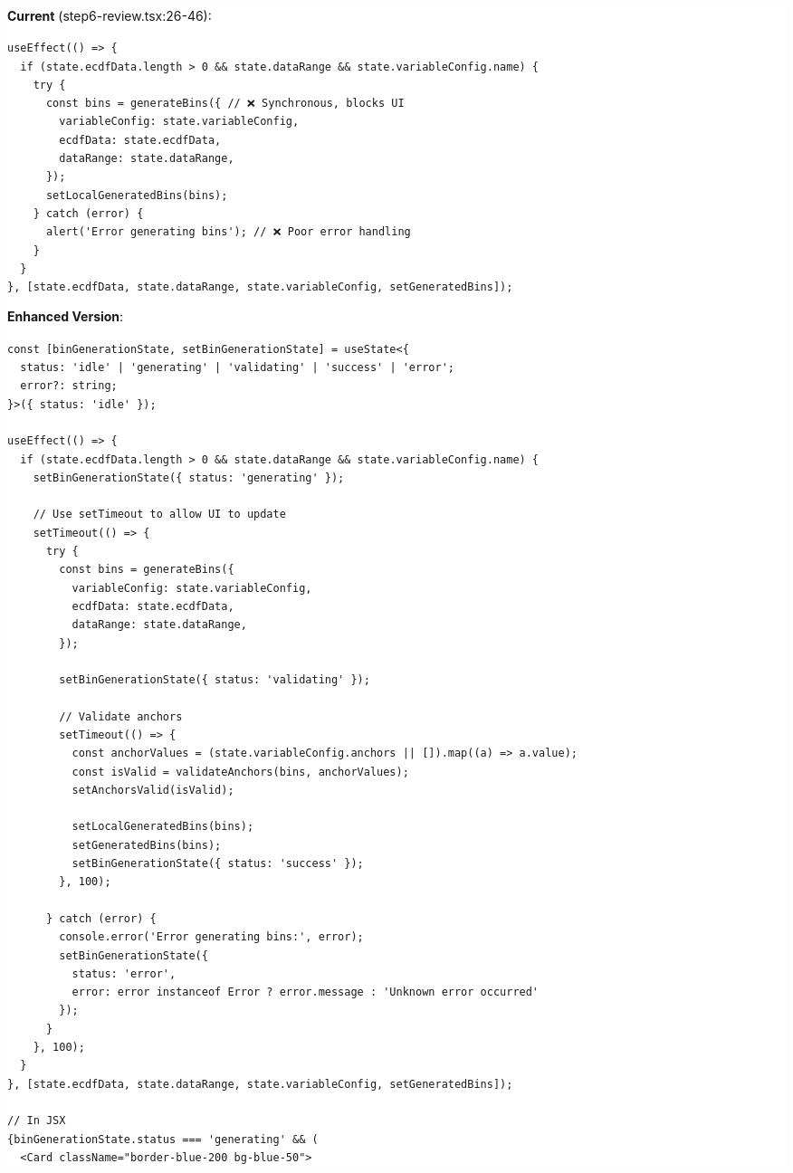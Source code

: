 **Current** (step6-review.tsx:26-46):
```tsx
useEffect(() => {
  if (state.ecdfData.length > 0 && state.dataRange && state.variableConfig.name) {
    try {
      const bins = generateBins({ // ❌ Synchronous, blocks UI
        variableConfig: state.variableConfig,
        ecdfData: state.ecdfData,
        dataRange: state.dataRange,
      });
      setLocalGeneratedBins(bins);
    } catch (error) {
      alert('Error generating bins'); // ❌ Poor error handling
    }
  }
}, [state.ecdfData, state.dataRange, state.variableConfig, setGeneratedBins]);
```

**Enhanced Version**:
```tsx
const [binGenerationState, setBinGenerationState] = useState<{
  status: 'idle' | 'generating' | 'validating' | 'success' | 'error';
  error?: string;
}>({ status: 'idle' });

useEffect(() => {
  if (state.ecdfData.length > 0 && state.dataRange && state.variableConfig.name) {
    setBinGenerationState({ status: 'generating' });

    // Use setTimeout to allow UI to update
    setTimeout(() => {
      try {
        const bins = generateBins({
          variableConfig: state.variableConfig,
          ecdfData: state.ecdfData,
          dataRange: state.dataRange,
        });

        setBinGenerationState({ status: 'validating' });

        // Validate anchors
        setTimeout(() => {
          const anchorValues = (state.variableConfig.anchors || []).map((a) => a.value);
          const isValid = validateAnchors(bins, anchorValues);
          setAnchorsValid(isValid);

          setLocalGeneratedBins(bins);
          setGeneratedBins(bins);
          setBinGenerationState({ status: 'success' });
        }, 100);

      } catch (error) {
        console.error('Error generating bins:', error);
        setBinGenerationState({
          status: 'error',
          error: error instanceof Error ? error.message : 'Unknown error occurred'
        });
      }
    }, 100);
  }
}, [state.ecdfData, state.dataRange, state.variableConfig, setGeneratedBins]);

// In JSX
{binGenerationState.status === 'generating' && (
  <Card className="border-blue-200 bg-blue-50">
```